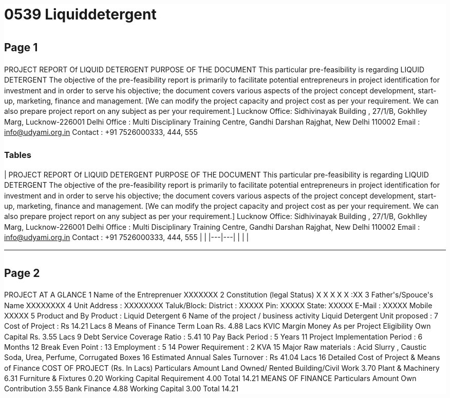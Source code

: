 # 0539 Liquiddetergent

## Page 1

PROJECT REPORT Of LIQUID DETERGENT PURPOSE OF THE DOCUMENT This particular pre-feasibility is regarding LIQUID DETERGENT The objective of the pre-feasibility report is primarily to facilitate potential entrepreneurs in project identification for investment and in order to serve his objective; the document covers various aspects of the project concept development, start-up, marketing, finance and management. [We can modify the project capacity and project cost as per your requirement. We can also prepare project report on any subject as per your requirement.] Lucknow Office: Sidhivinayak Building , 27/1/B, Gokhlley Marg, Lucknow-226001 Delhi Office : Multi Disciplinary Training Centre, Gandhi Darshan Rajghat, New Delhi 110002 Email : info@udyami.org.in Contact : +91 7526000333, 444, 555

### Tables

| PROJECT REPORT
Of
LIQUID DETERGENT
PURPOSE OF THE DOCUMENT
This particular pre-feasibility is regarding LIQUID DETERGENT
The objective of the pre-feasibility report is primarily to facilitate potential entrepreneurs in project
identification for investment and in order to serve his objective; the document covers various aspects
of the project concept development, start-up, marketing, finance and management.
[We can modify the project capacity and project cost as per your requirement. We can also prepare
project report on any subject as per your requirement.]
Lucknow Office: Sidhivinayak Building ,
27/1/B, Gokhlley Marg, Lucknow-226001
Delhi Office : Multi Disciplinary Training
Centre, Gandhi Darshan Rajghat,
New Delhi 110002
Email : info@udyami.org.in
Contact : +91 7526000333, 444, 555 |  |
|---|---|
|  |  |

---

## Page 2

PROJECT AT A GLANCE 1 Name of the Entreprenuer XXXXXXX 2 Constitution (legal Status) X X X X X :XX 3 Father's/Spouce's Name XXXXXXXX 4 Unit Address : XXXXXXXX Taluk/Block: District : XXXXX Pin: XXXXX State: XXXXX E-Mail : XXXXX Mobile XXXXX 5 Product and By Product : Liquid Detergent 6 Name of the project / business activity Liquid Detergent Unit proposed : 7 Cost of Project : Rs 14.21 Lacs 8 Means of Finance Term Loan Rs. 4.88 Lacs KVIC Margin Money As per Project Eligibility Own Capital Rs. 3.55 Lacs 9 Debt Service Coverage Ratio : 5.41 10 Pay Back Period : 5 Years 11 Project Implementation Period : 6 Months 12 Break Even Point : 13 Employment : 5 14 Power Requirement : 2 KVA 15 Major Raw materials : Acid Slurry , Caustic Soda, Urea, Perfume, Corrugated Boxes 16 Estimated Annual Sales Turnover : Rs 41.04 Lacs 16 Detailed Cost of Project & Means of Finance COST OF PROJECT (Rs. In Lacs) Particulars Amount Land Owned/ Rented Building/Civil Work 3.70 Plant & Machinery 6.31 Furniture & Fixtures 0.20 Working Capital Requirement 4.00 Total 14.21 MEANS OF FINANCE Particulars Amount Own Contribution 3.55 Bank Finance 4.88 Working Capital 3.00 Total 14.21
